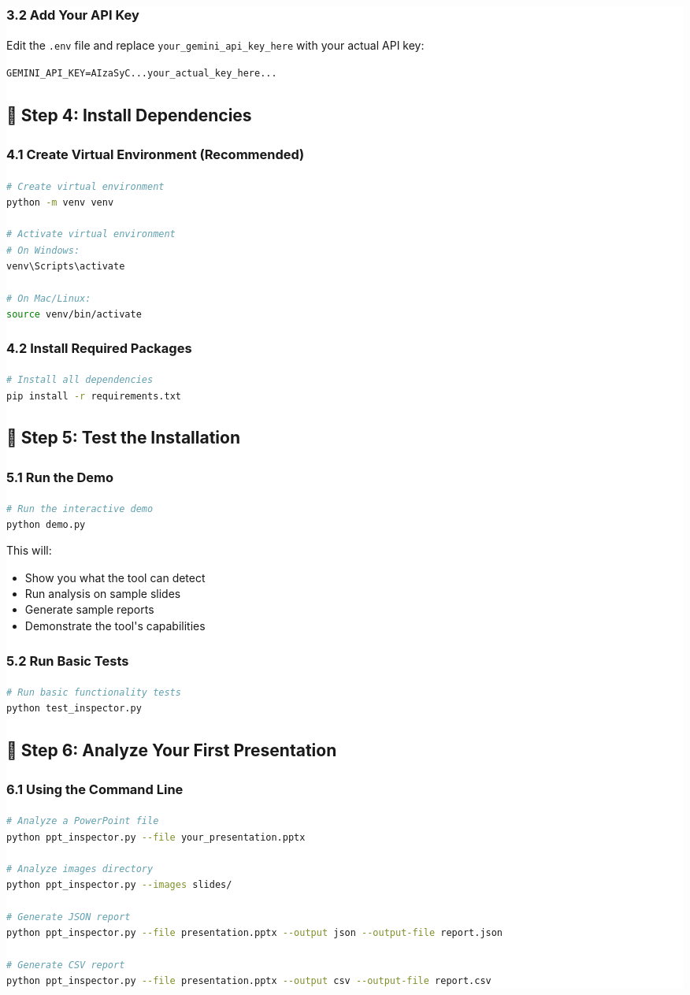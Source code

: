 ### 3.2 Add Your API Key
Edit the `.env` file and replace `your_gemini_api_key_here` with your actual API key:
```env
GEMINI_API_KEY=AIzaSyC...your_actual_key_here...
```

## 🚀 Step 4: Install Dependencies

### 4.1 Create Virtual Environment (Recommended)
```bash
# Create virtual environment
python -m venv venv

# Activate virtual environment
# On Windows:
venv\Scripts\activate

# On Mac/Linux:
source venv/bin/activate
```

### 4.2 Install Required Packages
```bash
# Install all dependencies
pip install -r requirements.txt
```

## 🚀 Step 5: Test the Installation

### 5.1 Run the Demo
```bash
# Run the interactive demo
python demo.py
```

This will:
- Show you what the tool can detect
- Run analysis on sample slides
- Generate sample reports
- Demonstrate the tool's capabilities

### 5.2 Run Basic Tests
```bash
# Run basic functionality tests
python test_inspector.py
```

## 🚀 Step 6: Analyze Your First Presentation

### 6.1 Using the Command Line
```bash
# Analyze a PowerPoint file
python ppt_inspector.py --file your_presentation.pptx

# Analyze images directory
python ppt_inspector.py --images slides/

# Generate JSON report
python ppt_inspector.py --file presentation.pptx --output json --output-file report.json

# Generate CSV report
python ppt_inspector.py --file presentation.pptx --output csv --output-file report.csv
```